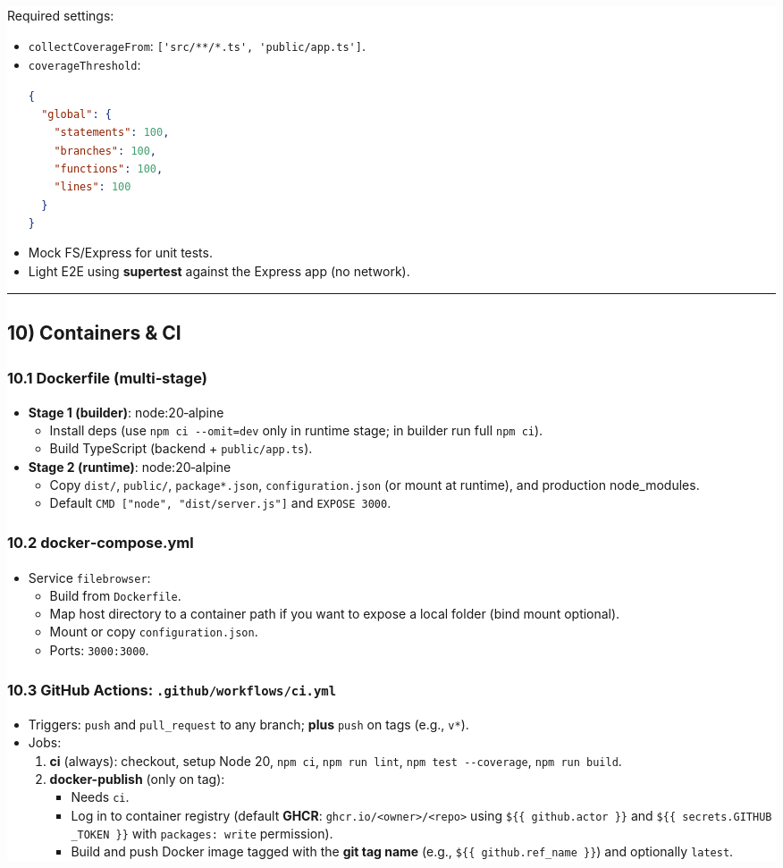Required settings:

- `collectCoverageFrom`: `['src/**/*.ts', 'public/app.ts']`.
- `coverageThreshold`:
  ```json
  {
    "global": {
      "statements": 100,
      "branches": 100,
      "functions": 100,
      "lines": 100
    }
  }
  ```
- Mock FS/Express for unit tests.
- Light E2E using **supertest** against the Express app (no network).

---

## 10) Containers & CI

### 10.1 Dockerfile (multi‑stage)

- **Stage 1 (builder)**: node:20‑alpine
  - Install deps (use `npm ci --omit=dev` only in runtime stage; in builder run full `npm ci`).
  - Build TypeScript (backend + `public/app.ts`).
- **Stage 2 (runtime)**: node:20‑alpine
  - Copy `dist/`, `public/`, `package*.json`, `configuration.json` (or mount at runtime), and production node_modules.
  - Default `CMD ["node", "dist/server.js"]` and `EXPOSE 3000`.

### 10.2 docker‑compose.yml

- Service `filebrowser`:
  - Build from `Dockerfile`.
  - Map host directory to a container path if you want to expose a local folder (bind mount optional).
  - Mount or copy `configuration.json`.
  - Ports: `3000:3000`.

### 10.3 GitHub Actions: `.github/workflows/ci.yml`

- Triggers: `push` and `pull_request` to any branch; **plus** `push` on tags (e.g., `v*`).
- Jobs:
  1. **ci** (always): checkout, setup Node 20, `npm ci`, `npm run lint`, `npm test --coverage`, `npm run build`.
  2. **docker-publish** (only on tag):
     - Needs `ci`.
     - Log in to container registry (default **GHCR**: `ghcr.io/<owner>/<repo>` using `${{ github.actor }}` and `${{ secrets.GITHUB_TOKEN }}` with `packages: write` permission).
     - Build and push Docker image tagged with the **git tag name** (e.g., `${{ github.ref_name }}`) and optionally `latest`.
